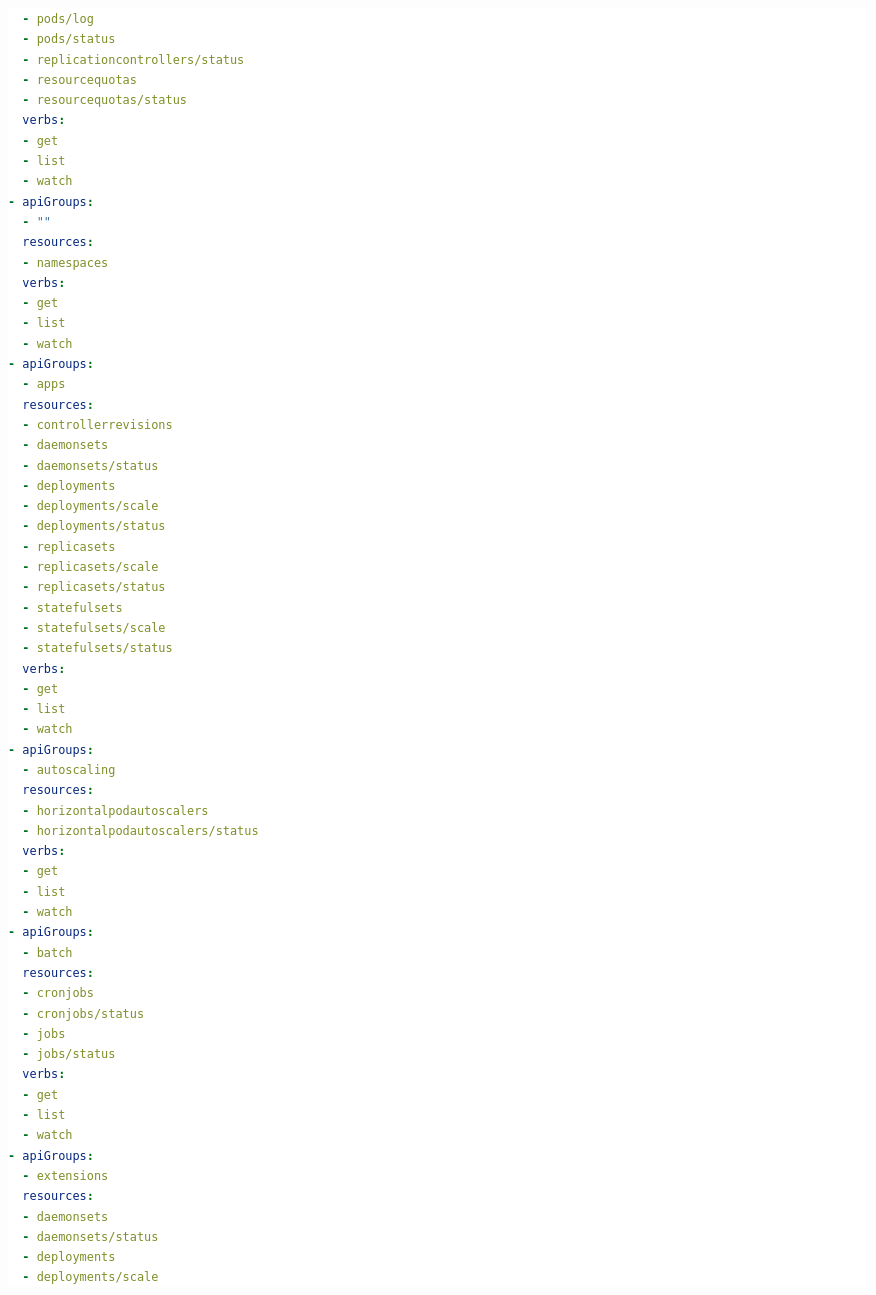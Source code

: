 ```yaml
  - pods/log
  - pods/status
  - replicationcontrollers/status
  - resourcequotas
  - resourcequotas/status
  verbs:
  - get
  - list
  - watch
- apiGroups:
  - ""
  resources:
  - namespaces
  verbs:
  - get
  - list
  - watch
- apiGroups:
  - apps
  resources:
  - controllerrevisions
  - daemonsets
  - daemonsets/status
  - deployments
  - deployments/scale
  - deployments/status
  - replicasets
  - replicasets/scale
  - replicasets/status
  - statefulsets
  - statefulsets/scale
  - statefulsets/status
  verbs:
  - get
  - list
  - watch
- apiGroups:
  - autoscaling
  resources:
  - horizontalpodautoscalers
  - horizontalpodautoscalers/status
  verbs:
  - get
  - list
  - watch
- apiGroups:
  - batch
  resources:
  - cronjobs
  - cronjobs/status
  - jobs
  - jobs/status
  verbs:
  - get
  - list
  - watch
- apiGroups:
  - extensions
  resources:
  - daemonsets
  - daemonsets/status
  - deployments
  - deployments/scale
```